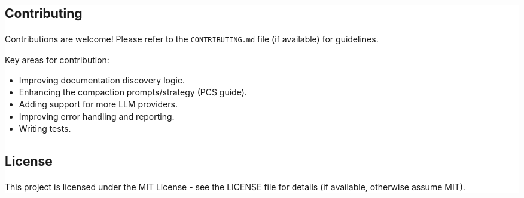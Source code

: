 ## Contributing

Contributions are welcome! Please refer to the `CONTRIBUTING.md` file (if available) for guidelines.

Key areas for contribution:
*   Improving documentation discovery logic.
*   Enhancing the compaction prompts/strategy (PCS guide).
*   Adding support for more LLM providers.
*   Improving error handling and reporting.
*   Writing tests.

## License

This project is licensed under the MIT License - see the [LICENSE](LICENSE) file for details (if available, otherwise assume MIT).
